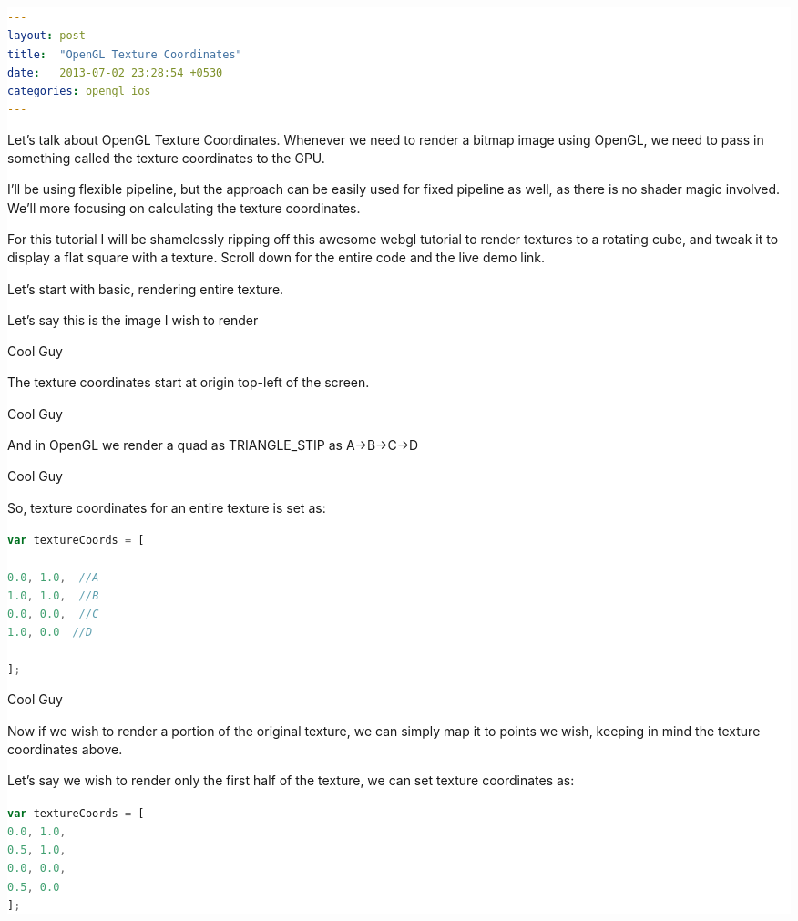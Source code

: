 ```yaml
---
layout: post
title:  "OpenGL Texture Coordinates"
date:   2013-07-02 23:28:54 +0530
categories: opengl ios
---
```


Let’s talk about OpenGL Texture Coordinates. Whenever we need to render a bitmap image using OpenGL, we need to pass in something called the texture coordinates to the GPU.

I’ll be using flexible pipeline, but the approach can be easily used for fixed pipeline as well, as there is no shader magic involved. We’ll more focusing on calculating the texture coordinates.

For this tutorial I will be shamelessly ripping off this awesome webgl tutorial to render textures to a rotating cube, and tweak it to display a flat square with a texture. Scroll down for the entire code and the live demo link.

Let’s start with basic, rendering entire texture.

Let’s say this is the image I wish to render

Cool Guy

The texture coordinates start at origin top-left of the screen.

Cool Guy

And in OpenGL we render a quad as TRIANGLE_STIP as A->B->C->D

Cool Guy

So, texture coordinates for an entire texture is set as:
``` js
var textureCoords = [
 
0.0, 1.0,  //A
1.0, 1.0,  //B
0.0, 0.0,  //C
1.0, 0.0  //D
 
];
```

Cool Guy

Now if we wish to render a portion of the original texture, we can simply map it to points we wish, keeping in mind the texture coordinates above.

Let’s say we wish to render only the first half of the texture, we can set texture coordinates as:
``` js
var textureCoords = [
0.0, 1.0,
0.5, 1.0,
0.0, 0.0,
0.5, 0.0
];
```
